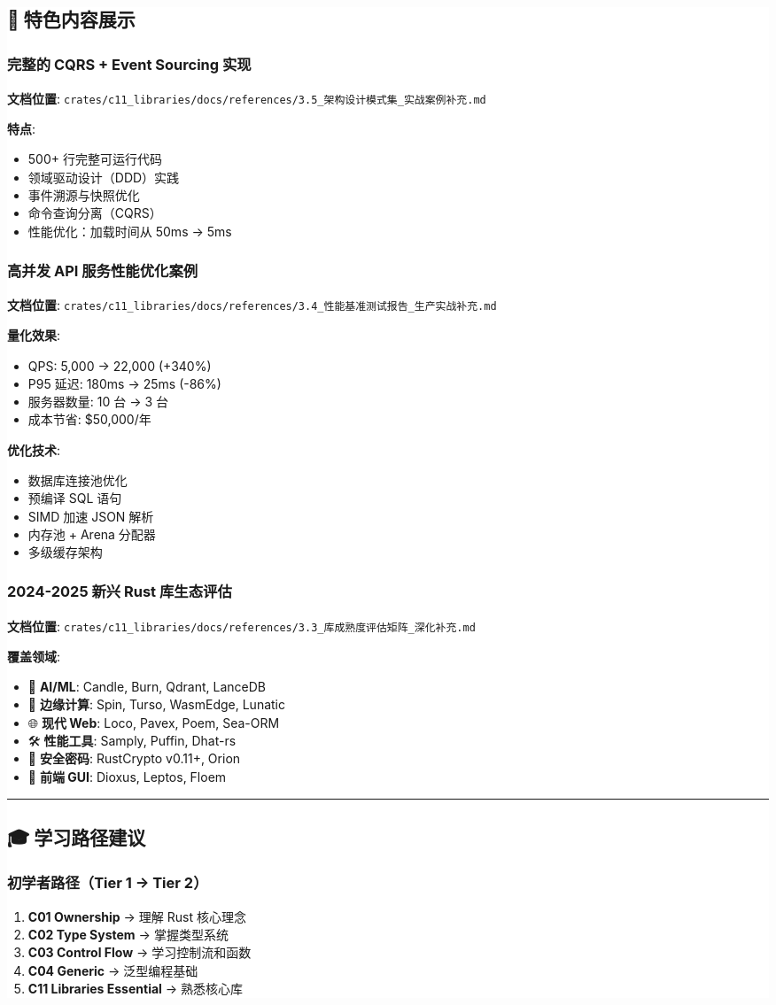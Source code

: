 
## 🌟 特色内容展示

### 完整的 CQRS + Event Sourcing 实现

**文档位置**: `crates/c11_libraries/docs/references/3.5_架构设计模式集_实战案例补充.md`

**特点**:

- 500+ 行完整可运行代码
- 领域驱动设计（DDD）实践
- 事件溯源与快照优化
- 命令查询分离（CQRS）
- 性能优化：加载时间从 50ms → 5ms

### 高并发 API 服务性能优化案例

**文档位置**: `crates/c11_libraries/docs/references/3.4_性能基准测试报告_生产实战补充.md`

**量化效果**:

- QPS: 5,000 → 22,000 (+340%)
- P95 延迟: 180ms → 25ms (-86%)
- 服务器数量: 10 台 → 3 台
- 成本节省: $50,000/年

**优化技术**:

- 数据库连接池优化
- 预编译 SQL 语句
- SIMD 加速 JSON 解析
- 内存池 + Arena 分配器
- 多级缓存架构

### 2024-2025 新兴 Rust 库生态评估

**文档位置**: `crates/c11_libraries/docs/references/3.3_库成熟度评估矩阵_深化补充.md`

**覆盖领域**:

- 🤖 **AI/ML**: Candle, Burn, Qdrant, LanceDB
- 🚀 **边缘计算**: Spin, Turso, WasmEdge, Lunatic
- 🌐 **现代 Web**: Loco, Pavex, Poem, Sea-ORM
- 🛠️ **性能工具**: Samply, Puffin, Dhat-rs
- 🔐 **安全密码**: RustCrypto v0.11+, Orion
- 🎨 **前端 GUI**: Dioxus, Leptos, Floem

---

## 🎓 学习路径建议

### 初学者路径（Tier 1 → Tier 2）

1. **C01 Ownership** → 理解 Rust 核心理念
2. **C02 Type System** → 掌握类型系统
3. **C03 Control Flow** → 学习控制流和函数
4. **C04 Generic** → 泛型编程基础
5. **C11 Libraries Essential** → 熟悉核心库
